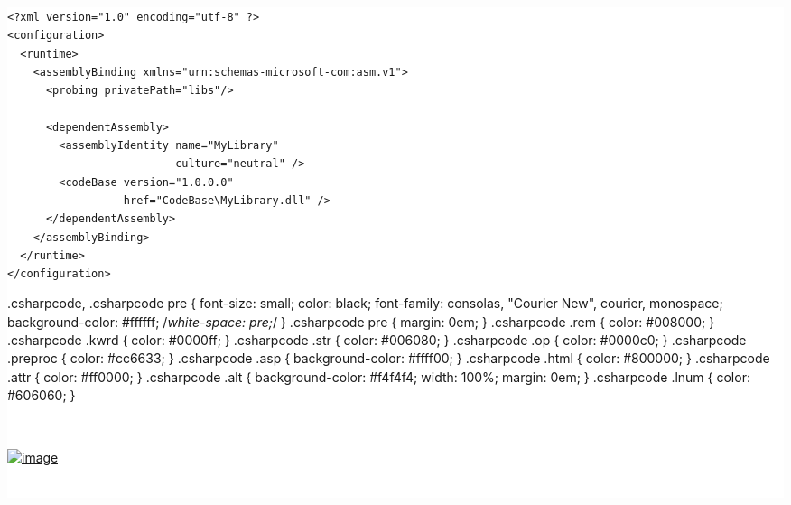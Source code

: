 
```
<?xml version="1.0" encoding="utf-8" ?>
<configuration>
  <runtime>
    <assemblyBinding xmlns="urn:schemas-microsoft-com:asm.v1">
      <probing privatePath="libs"/>

      <dependentAssembly>
        <assemblyIdentity name="MyLibrary"
                          culture="neutral" />
        <codeBase version="1.0.0.0"
                  href="CodeBase\MyLibrary.dll" />
      </dependentAssembly>
    </assemblyBinding>
  </runtime>
</configuration>
```


.csharpcode, .csharpcode pre
{
 font-size: small;
 color: black;
 font-family: consolas, "Courier New", courier, monospace;
 background-color: #ffffff;
 /*white-space: pre;*/
}
.csharpcode pre { margin: 0em; }
.csharpcode .rem { color: #008000; }
.csharpcode .kwrd { color: #0000ff; }
.csharpcode .str { color: #006080; }
.csharpcode .op { color: #0000c0; }
.csharpcode .preproc { color: #cc6633; }
.csharpcode .asp { background-color: #ffff00; }
.csharpcode .html { color: #800000; }
.csharpcode .attr { color: #ff0000; }
.csharpcode .alt 
{
 background-color: #f4f4f4;
 width: 100%;
 margin: 0em;
}
.csharpcode .lnum { color: #606060; }




 


[![image](http://images.cnitblog.com/blog/9072/201303/14171010-ee092531dd1844499973ee7ad57316fd.png "image")](http://images.cnitblog.com/blog/9072/201303/14171009-1e864fa5c8d74d05bf0fef1e2c291b91.png)


 